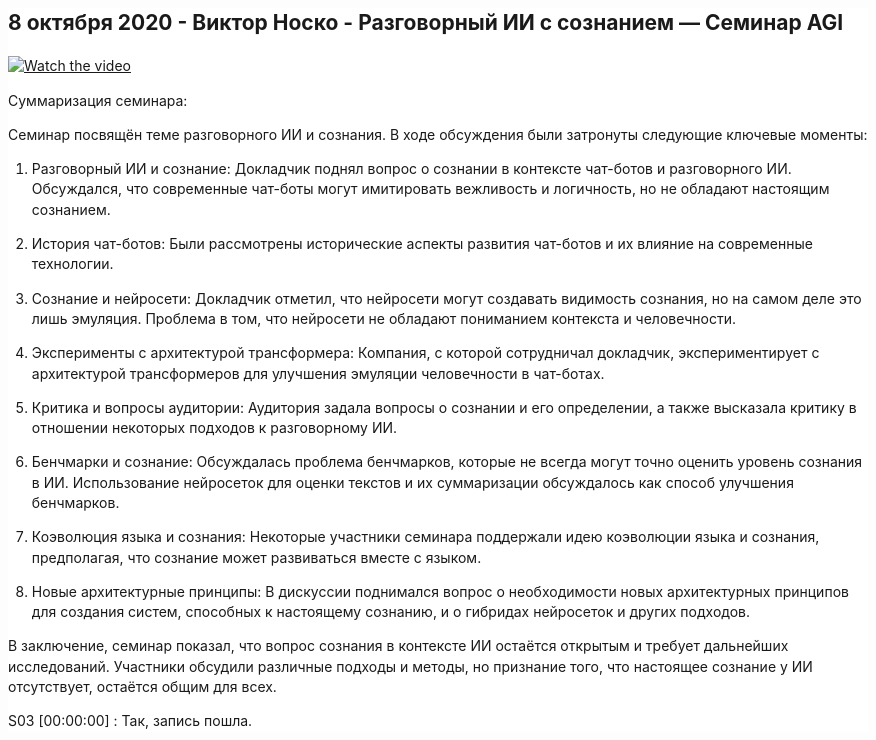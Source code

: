 ## 8 октября 2020 - Виктор Носко - Разговорный ИИ с сознанием  — Семинар AGI
[![Watch the video](https://img.youtube.com/vi/x_8PdHFCc0I/hqdefault.jpg)](https://youtu.be/x_8PdHFCc0I)

Суммаризация семинара:

Семинар посвящён теме разговорного ИИ и сознания. В ходе обсуждения были затронуты следующие ключевые моменты:

1. Разговорный ИИ и сознание: Докладчик поднял вопрос о сознании в контексте чат-ботов и разговорного ИИ. Обсуждался, что современные чат-боты могут имитировать вежливость и логичность, но не обладают настоящим сознанием.

2. История чат-ботов: Были рассмотрены исторические аспекты развития чат-ботов и их влияние на современные технологии.

3. Сознание и нейросети: Докладчик отметил, что нейросети могут создавать видимость сознания, но на самом деле это лишь эмуляция. Проблема в том, что нейросети не обладают пониманием контекста и человечности.

4. Эксперименты с архитектурой трансформера: Компания, с которой сотрудничал докладчик, экспериментирует с архитектурой трансформеров для улучшения эмуляции человечности в чат-ботах.

5. Критика и вопросы аудитории: Аудитория задала вопросы о сознании и его определении, а также высказала критику в отношении некоторых подходов к разговорному ИИ.

6. Бенчмарки и сознание: Обсуждалась проблема бенчмарков, которые не всегда могут точно оценить уровень сознания в ИИ. Использование нейросеток для оценки текстов и их суммаризации обсуждалось как способ улучшения бенчмарков.

7. Коэволюция языка и сознания: Некоторые участники семинара поддержали идею коэволюции языка и сознания, предполагая, что сознание может развиваться вместе с языком.

8. Новые архитектурные принципы: В дискуссии поднимался вопрос о необходимости новых архитектурных принципов для создания систем, способных к настоящему сознанию, и о гибридах нейросеток и других подходов.

В заключение, семинар показал, что вопрос сознания в контексте ИИ остаётся открытым и требует дальнейших исследований. Участники обсудили различные подходы и методы, но признание того, что настоящее сознание у ИИ отсутствует, остаётся общим для всех.



S03 [00:00:00]  : Так, запись пошла. 
